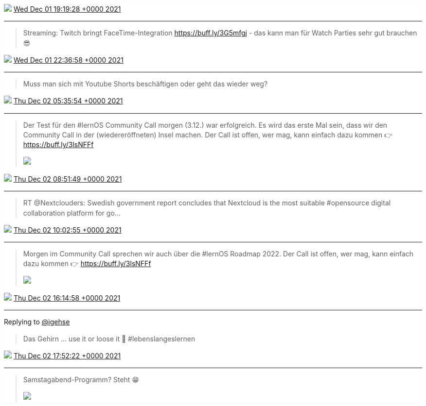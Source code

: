 <img src="media/tweet.ico" width="12" /> [Wed Dec 01 19:19:28 +0000 2021](https://twitter.com/SimonDueckert/status/1466124809205604359)

----

> Streaming: Twitch bringt FaceTime-Integration https://buff.ly/3G5mfgj - das kann man für Watch Parties sehr gut brauchen 😎

<img src="media/tweet.ico" width="12" /> [Wed Dec 01 22:36:58 +0000 2021](https://twitter.com/SimonDueckert/status/1466174513314517006)

----

> Muss man sich mit Youtube Shorts beschäftigen oder geht das wieder weg?

<img src="media/tweet.ico" width="12" /> [Thu Dec 02 05:35:54 +0000 2021](https://twitter.com/SimonDueckert/status/1466279939473346561)

----

> Der Test für den #lernOS Community Call morgen (3.12.) war erfolgreich. Es wird das erste Mal sein, dass wir den Community Call in der (wiedereröffneten) Insel machen. Der Call ist offen, wer mag, kann einfach dazu kommen 👉 https://buff.ly/3lsNFFf 
> 
> ![](media/1466329245190397952-FFlyrOkXwAgkvnX.jpg)

<img src="media/tweet.ico" width="12" /> [Thu Dec 02 08:51:49 +0000 2021](https://twitter.com/SimonDueckert/status/1466329245190397952)

----

> RT @Nextclouders: Swedish government report concludes that Nextcloud is the most suitable #opensource digital collaboration platform for go…

<img src="media/tweet.ico" width="12" /> [Thu Dec 02 10:02:55 +0000 2021](https://twitter.com/SimonDueckert/status/1466347135708897281)

----

> Morgen im Community Call sprechen wir auch über die #lernOS Roadmap 2022. Der Call ist offen, wer mag, kann einfach dazu kommen 👉 https://buff.ly/3lsNFFf 
> 
> ![](media/1466440765845000205-FFnYGndXMA0iLxF.jpg)

<img src="media/tweet.ico" width="12" /> [Thu Dec 02 16:14:58 +0000 2021](https://twitter.com/SimonDueckert/status/1466440765845000205)

----

Replying to [@igehse](https://twitter.com/igehse/status/1466462290681774087)

> Das Gehirn ... use it or loose it 🤩 #lebenslangeslernen

<img src="media/tweet.ico" width="12" /> [Thu Dec 02 17:52:22 +0000 2021](https://twitter.com/SimonDueckert/status/1466465279265984514)

----

> Samstagabend-Programm? Steht 😁 
> 
> ![](media/1466467092228677633-FFnwCFAX0BMk_eC.jpg)

